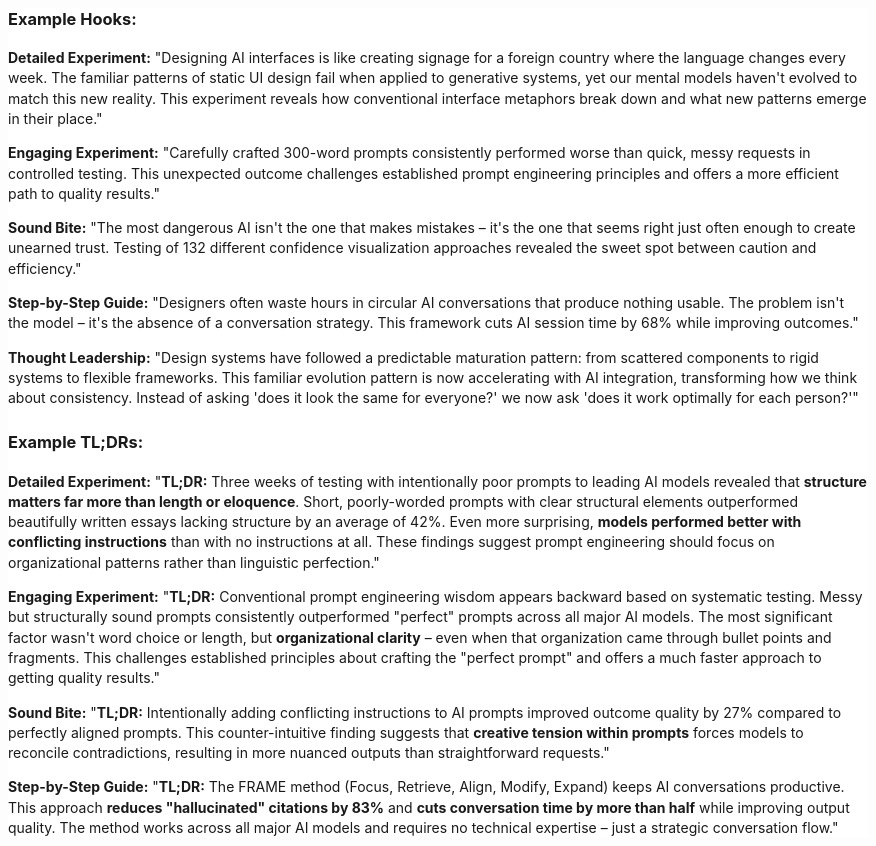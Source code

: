 ### Example Hooks:

**Detailed Experiment:**
"Designing AI interfaces is like creating signage for a foreign country where the language changes every week. The familiar patterns of static UI design fail when applied to generative systems, yet our mental models haven't evolved to match this new reality. This experiment reveals how conventional interface metaphors break down and what new patterns emerge in their place."

**Engaging Experiment:**
"Carefully crafted 300-word prompts consistently performed worse than quick, messy requests in controlled testing. This unexpected outcome challenges established prompt engineering principles and offers a more efficient path to quality results."

**Sound Bite:**
"The most dangerous AI isn't the one that makes mistakes – it's the one that seems right just often enough to create unearned trust. Testing of 132 different confidence visualization approaches revealed the sweet spot between caution and efficiency."

**Step-by-Step Guide:**
"Designers often waste hours in circular AI conversations that produce nothing usable. The problem isn't the model – it's the absence of a conversation strategy. This framework cuts AI session time by 68% while improving outcomes."

**Thought Leadership:**
"Design systems have followed a predictable maturation pattern: from scattered components to rigid systems to flexible frameworks. This familiar evolution pattern is now accelerating with AI integration, transforming how we think about consistency. Instead of asking 'does it look the same for everyone?' we now ask 'does it work optimally for each person?'"

### Example TL;DRs:

**Detailed Experiment:**
"**TL;DR:** Three weeks of testing with intentionally poor prompts to leading AI models revealed that **structure matters far more than length or eloquence**. Short, poorly-worded prompts with clear structural elements outperformed beautifully written essays lacking structure by an average of 42%. Even more surprising, **models performed better with conflicting instructions** than with no instructions at all. These findings suggest prompt engineering should focus on organizational patterns rather than linguistic perfection."

**Engaging Experiment:**
"**TL;DR:** Conventional prompt engineering wisdom appears backward based on systematic testing. Messy but structurally sound prompts consistently outperformed "perfect" prompts across all major AI models. The most significant factor wasn't word choice or length, but **organizational clarity** – even when that organization came through bullet points and fragments. This challenges established principles about crafting the "perfect prompt" and offers a much faster approach to getting quality results."

**Sound Bite:**
"**TL;DR:** Intentionally adding conflicting instructions to AI prompts improved outcome quality by 27% compared to perfectly aligned prompts. This counter-intuitive finding suggests that **creative tension within prompts** forces models to reconcile contradictions, resulting in more nuanced outputs than straightforward requests."

**Step-by-Step Guide:**
"**TL;DR:** The FRAME method (Focus, Retrieve, Align, Modify, Expand) keeps AI conversations productive. This approach **reduces "hallucinated" citations by 83%** and **cuts conversation time by more than half** while improving output quality. The method works across all major AI models and requires no technical expertise – just a strategic conversation flow."
